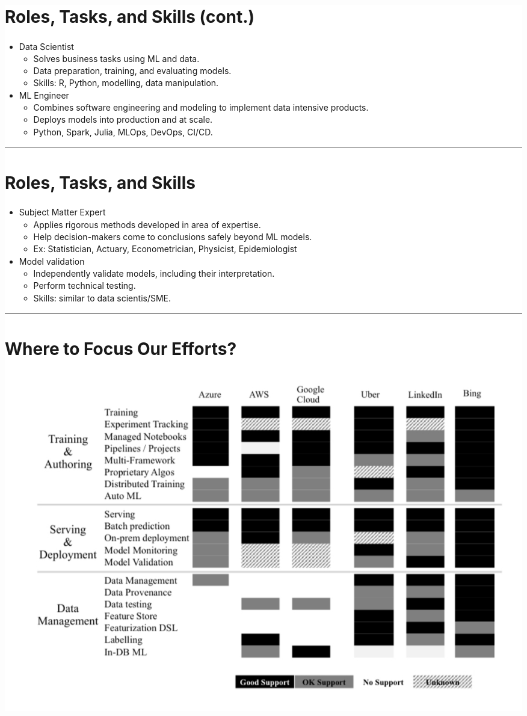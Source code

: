 
# Roles, Tasks, and Skills (cont.)

- Data Scientist
    - Solves business tasks using ML and data.
    - Data preparation, training, and evaluating models.
    - Skills: R, Python, modelling, data manipulation.
- ML Engineer
    - Combines software engineering and modeling to implement data intensive products.
    - Deploys models into production and at scale.
    - Python, Spark, Julia, MLOps, DevOps, CI/CD.

---

# Roles, Tasks, and Skills

- Subject Matter Expert
    - Applies rigorous methods developed in area of expertise.
    - Help decision-makers come to conclusions safely beyond ML models.
    - Ex: Statistician, Actuary, Econometrician, Physicist, Epidemiologist
- Model validation
    - Independently validate models, including their interpretation.
    - Perform technical testing.
    - Skills: similar to data scientis/SME.

---

# Where to Focus Our Efforts?

![bg left:50% w:500](./images/08_areas_of_focus.png)
